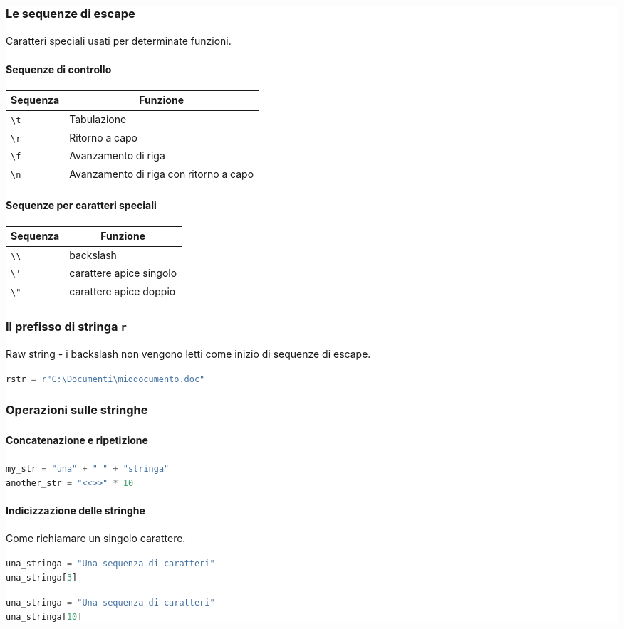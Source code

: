 
### Le sequenze di escape

Caratteri speciali usati per determinate funzioni.

#### Sequenze di controllo

| Sequenza | Funzione |
|----------|----------|
| `\t` | Tabulazione |
| `\r` | Ritorno a capo |
| `\f` | Avanzamento di riga |
| `\n` | Avanzamento di riga con ritorno a capo |

#### Sequenze per caratteri speciali

| Sequenza | Funzione |
|----------|----------|
| `\\` | backslash |
| `\'` | carattere apice singolo |
| `\"` | carattere apice doppio |


### Il prefisso di stringa `r`

Raw string - i backslash non vengono letti come inizio di sequenze di escape.

```python
rstr = r"C:\Documenti\miodocumento.doc"
```


### Operazioni sulle stringhe

#### Concatenazione e ripetizione

```python
my_str = "una" + " " + "stringa"
another_str = "<<>>" * 10
```


#### Indicizzazione delle stringhe

Come richiamare un singolo carattere.

```python
una_stringa = "Una sequenza di caratteri"
una_stringa[3]
```

```python
una_stringa = "Una sequenza di caratteri"
una_stringa[10]
```
